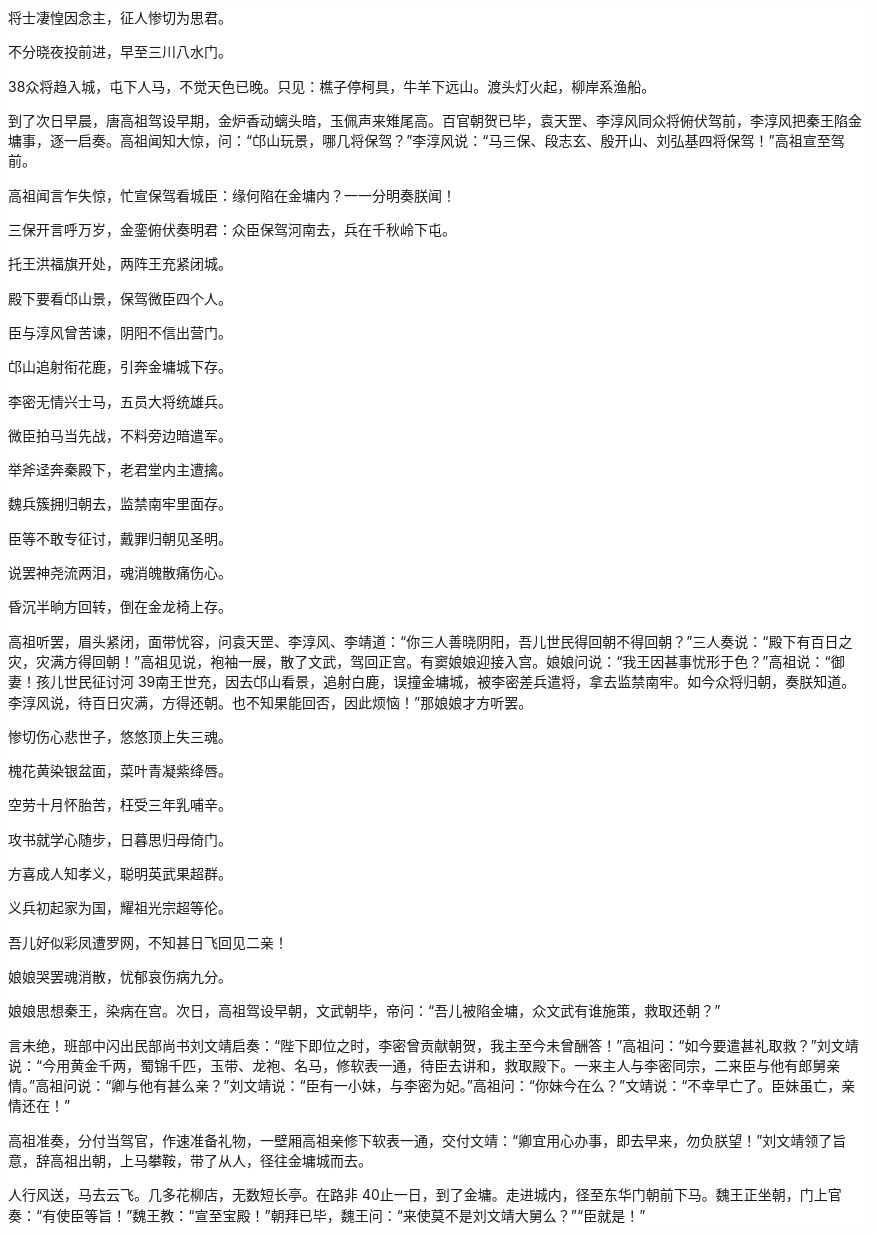 将士凄惶因念主，征人惨切为思君。  

不分晓夜投前进，早至三川八水门。  

38众将趋入城，屯下人马，不觉天色已晚。只见：樵子停柯具，牛羊下远山。渡头灯火起，柳岸系渔船。  

到了次日早晨，唐高祖驾设早期，金炉香动螭头暗，玉佩声来雉尾高。百官朝贺已毕，袁天罡、李淳风同众将俯伏驾前，李淳风把秦王陷金墉事，逐一启奏。高祖闻知大惊，问：“邙山玩景，哪几将保驾？”李淳风说：“马三保、段志玄、殷开山、刘弘基四将保驾！”高祖宣至驾前。  

高祖闻言乍失惊，忙宣保驾看城臣：缘何陷在金墉内？一一分明奏朕闻！  

三保开言呼万岁，金銮俯伏奏明君：众臣保驾河南去，兵在千秋岭下屯。  

托王洪福旗开处，两阵王充紧闭城。  

殿下要看邙山景，保驾微臣四个人。  

臣与淳风曾苦谏，阴阳不信出营门。  

邙山追射衔花鹿，引奔金墉城下存。  

李密无情兴士马，五员大将统雄兵。  

微臣拍马当先战，不料旁边暗遣军。  

举斧迳奔秦殿下，老君堂内主遭擒。  

魏兵簇拥归朝去，监禁南牢里面存。  

臣等不敢专征讨，戴罪归朝见圣明。  

说罢神尧流两泪，魂消魄散痛伤心。  

昏沉半晌方回转，倒在金龙椅上存。  

高祖听罢，眉头紧闭，面带忧容，问袁天罡、李淳风、李靖道：“你三人善晓阴阳，吾儿世民得回朝不得回朝？”三人奏说：“殿下有百日之灾，灾满方得回朝！”高祖见说，袍袖一展，散了文武，驾回正宫。有窦娘娘迎接入宫。娘娘问说：“我王因甚事忧形于色？”高祖说：“御妻！孩儿世民征讨河 39南王世充，因去邙山看景，追射白鹿，误撞金墉城，被李密差兵遣将，拿去监禁南牢。如今众将归朝，奏朕知道。李淳风说，待百日灾满，方得还朝。也不知果能回否，因此烦恼！”那娘娘才方听罢。  

惨切伤心悲世子，悠悠顶上失三魂。  

槐花黄染银盆面，菜叶青凝紫绛唇。  

空劳十月怀胎苦，枉受三年乳哺辛。  

攻书就学心随步，日暮思归母倚门。  

方喜成人知孝义，聪明英武果超群。  

义兵初起家为国，耀祖光宗超等伦。  

吾儿好似彩凤遭罗网，不知甚日飞回见二亲！  

娘娘哭罢魂消散，忧郁哀伤病九分。  

娘娘思想秦王，染病在宫。次日，高祖驾设早朝，文武朝毕，帝问：“吾儿被陷金墉，众文武有谁施策，救取还朝？”  

言未绝，班部中闪出民部尚书刘文靖启奏：“陛下即位之时，李密曾贡献朝贺，我主至今未曾酬答！”高祖问：“如今要遣甚礼取救？”刘文靖说：“今用黄金千两，蜀锦千匹，玉带、龙袍、名马，修软表一通，待臣去讲和，救取殿下。一来主人与李密同宗，二来臣与他有郎舅亲情。”高祖问说：“卿与他有甚么亲？”刘文靖说：“臣有一小妹，与李密为妃。”高祖问：“你妹今在么？”文靖说：“不幸早亡了。臣妹虽亡，亲情还在！”  

高祖准奏，分付当驾官，作速准备礼物，一壁厢高祖亲修下软表一通，交付文靖：“卿宜用心办事，即去早来，勿负朕望！”刘文靖领了旨意，辞高祖出朝，上马攀鞍，带了从人，径往金墉城而去。  

人行风送，马去云飞。几多花柳店，无数短长亭。在路非 40止一日，到了金墉。走进城内，径至东华门朝前下马。魏王正坐朝，门上官奏：“有使臣等旨！”魏王教：“宣至宝殿！”朝拜已毕，魏王问：“来使莫不是刘文靖大舅么？”“臣就是！”  
